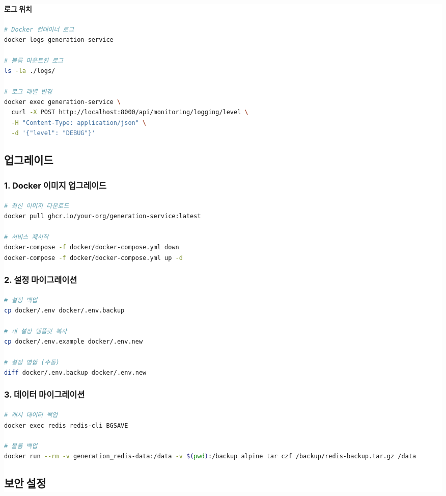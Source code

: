 #### 로그 위치
```bash
# Docker 컨테이너 로그
docker logs generation-service

# 볼륨 마운트된 로그
ls -la ./logs/

# 로그 레벨 변경
docker exec generation-service \
  curl -X POST http://localhost:8000/api/monitoring/logging/level \
  -H "Content-Type: application/json" \
  -d '{"level": "DEBUG"}'
```

## 업그레이드

### 1. Docker 이미지 업그레이드
```bash
# 최신 이미지 다운로드
docker pull ghcr.io/your-org/generation-service:latest

# 서비스 재시작
docker-compose -f docker/docker-compose.yml down
docker-compose -f docker/docker-compose.yml up -d
```

### 2. 설정 마이그레이션
```bash
# 설정 백업
cp docker/.env docker/.env.backup

# 새 설정 템플릿 복사
cp docker/.env.example docker/.env.new

# 설정 병합 (수동)
diff docker/.env.backup docker/.env.new
```

### 3. 데이터 마이그레이션
```bash
# 캐시 데이터 백업
docker exec redis redis-cli BGSAVE

# 볼륨 백업
docker run --rm -v generation_redis-data:/data -v $(pwd):/backup alpine tar czf /backup/redis-backup.tar.gz /data
```

## 보안 설정
